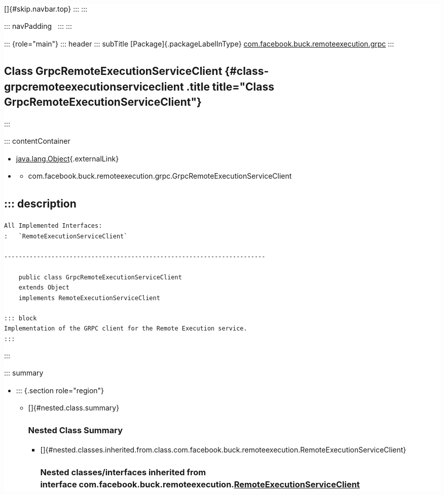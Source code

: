 </div>

[]{#skip.navbar.top}
:::
:::

::: navPadding
 
:::
:::

::: {role="main"}
::: header
::: subTitle
[Package]{.packageLabelInType} [com.facebook.buck.remoteexecution.grpc](package-summary.html)
:::

## Class GrpcRemoteExecutionServiceClient {#class-grpcremoteexecutionserviceclient .title title="Class GrpcRemoteExecutionServiceClient"}
:::

::: contentContainer
-   [java.lang.Object](http://docs.oracle.com/javase/7/docs/api/java/lang/Object.html?is-external=true "class or interface in java.lang"){.externalLink}

-   -   com.facebook.buck.remoteexecution.grpc.GrpcRemoteExecutionServiceClient

::: description
-   

    All Implemented Interfaces:
    :   `RemoteExecutionServiceClient`

    ------------------------------------------------------------------------

        public class GrpcRemoteExecutionServiceClient
        extends Object
        implements RemoteExecutionServiceClient

    ::: block
    Implementation of the GRPC client for the Remote Execution service.
    :::
:::

::: summary
-   ::: {.section role="region"}
    -   []{#nested.class.summary}

        ### Nested Class Summary

        -   []{#nested.classes.inherited.from.class.com.facebook.buck.remoteexecution.RemoteExecutionServiceClient}

            ### Nested classes/interfaces inherited from interface com.facebook.buck.remoteexecution.[RemoteExecutionServiceClient](../RemoteExecutionServiceClient.html "interface in com.facebook.buck.remoteexecution")
